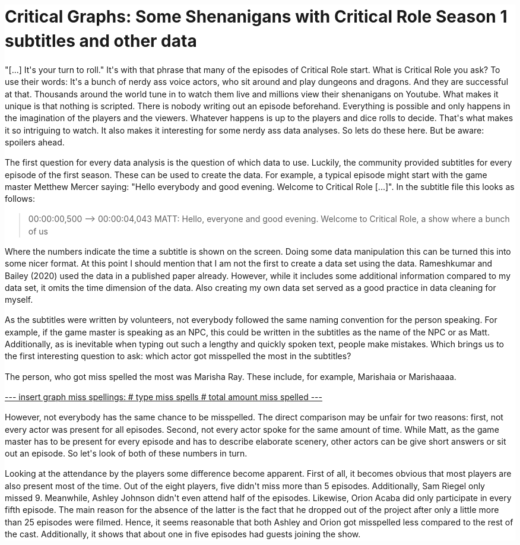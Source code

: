 # Critical Graphs: Some Shenanigans with Critical Role Season 1 subtitles and other data

"[...] It's your turn to roll." It's with that phrase that many of the episodes of Critical Role start. What is Critical Role you ask? To use their words: It's a bunch of nerdy ass voice actors, who sit around and play dungeons and dragons. And they are successful at that. Thousands around the world tune in to watch them live and millions view their shenanigans on Youtube. What makes it unique is that nothing is scripted. There is nobody writing out an episode beforehand. Everything is possible and only happens in the imagination of the players and the viewers. Whatever happens is up to the players and dice rolls to decide. That's what makes it so intriguing to watch. It also makes it interesting for some nerdy ass data analyses. So lets do these here. But be aware: spoilers ahead. 

The first question for every data analysis is the question of which data to use. Luckily, the community provided subtitles for every episode of the first season. These can be used to create the data. For example, a typical episode might start with the game master Metthew Mercer saying: "Hello everybody and good evening. Welcome to
Critical Role [...]". In the subtitle file this looks as follows: 

> 00:00:00,500 --> 00:00:04,043
> MATT: Hello, everyone and good evening. Welcome to
> Critical Role, a show where a bunch of us

Where the numbers indicate the time a subtitle is shown on the screen. Doing some data manipulation this can be turned this into some nicer format. At this point I should mention that I am not the first to create a data set using the data. Rameshkumar and Bailey (2020) used the data in a published paper already. However, while it includes some additional information compared to my data set, it omits the time dimension of the data. Also creating my own data set served as a good practice in data cleaning for myself. 

As the subtitles were written by volunteers, not everybody followed the same naming convention for the person speaking. For example, if the game master is speaking as an NPC, this could be written in the subtitles as the name of the NPC or as Matt. Additionally, as is inevitable when typing out such a lengthy and quickly spoken text, people make mistakes. Which brings us to the first interesting question to ask: which actor got misspelled the most in the subtitles?

The person, who got miss spelled the most was Marisha Ray. These include, for example, Marishaia or Marishaaaa. 

<u>--- insert graph miss spellings: # type miss spells # total amount miss spelled ---</u>

However, not everybody has the same chance to be misspelled. The direct comparison may be unfair for two reasons: first, not every actor was present for all episodes. Second, not every actor spoke for the same amount of time. While Matt, as the game master has to be present for every episode and has to describe elaborate scenery, other actors can be give short answers or sit out an episode. So let's look of both of these numbers in turn. 

Looking at the attendance by the players some difference become apparent. First of all, it becomes obvious that most players are also present most of the time. Out of the eight players, five didn't miss more than 5 episodes. Additionally, Sam Riegel only missed 9. Meanwhile, Ashley Johnson didn't even attend half of the episodes. Likewise, Orion Acaba did only participate in every fifth episode. The main reason for the absence of the latter is the fact that he dropped out of the project after only a little more than 25 episodes were filmed. Hence, it seems reasonable that both Ashley and Orion got misspelled less compared to the rest of the cast. Additionally, it shows that about one in five episodes had guests joining the show. 
